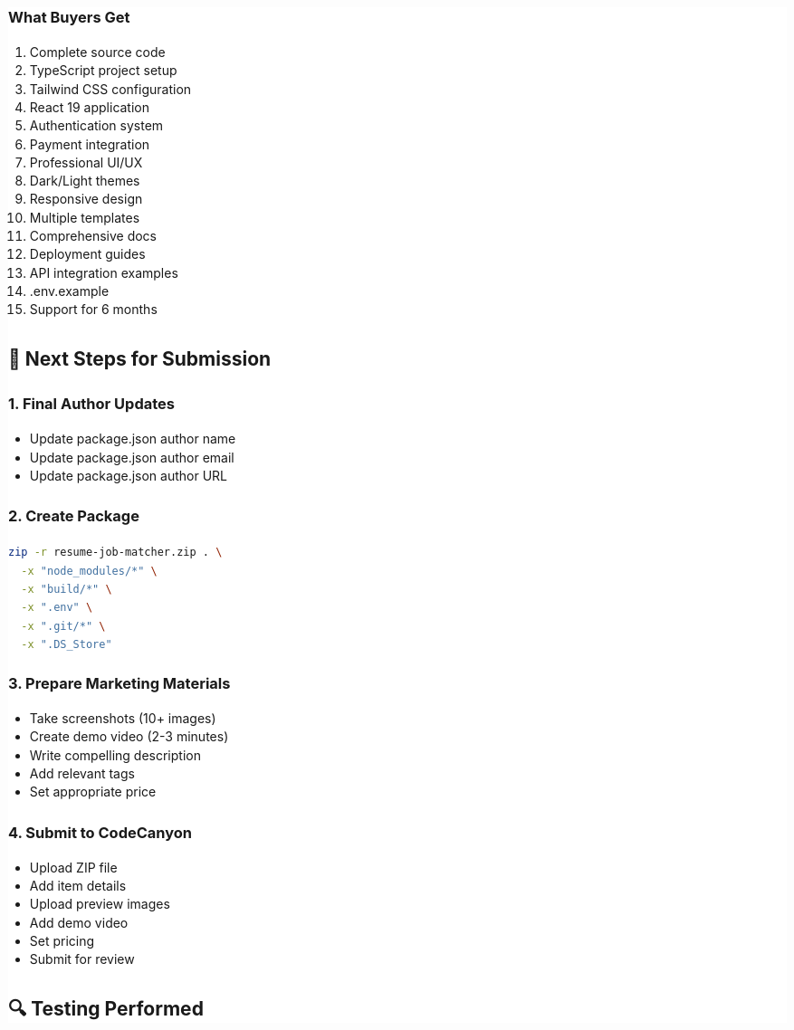 ### What Buyers Get
1. Complete source code
2. TypeScript project setup
3. Tailwind CSS configuration
4. React 19 application
5. Authentication system
6. Payment integration
7. Professional UI/UX
8. Dark/Light themes
9. Responsive design
10. Multiple templates
11. Comprehensive docs
12. Deployment guides
13. API integration examples
14. .env.example
15. Support for 6 months

## 📝 Next Steps for Submission

### 1. Final Author Updates
- Update package.json author name
- Update package.json author email
- Update package.json author URL

### 2. Create Package
```bash
zip -r resume-job-matcher.zip . \
  -x "node_modules/*" \
  -x "build/*" \
  -x ".env" \
  -x ".git/*" \
  -x ".DS_Store"
```

### 3. Prepare Marketing Materials
- Take screenshots (10+ images)
- Create demo video (2-3 minutes)
- Write compelling description
- Add relevant tags
- Set appropriate price

### 4. Submit to CodeCanyon
- Upload ZIP file
- Add item details
- Upload preview images
- Add demo video
- Set pricing
- Submit for review

## 🔍 Testing Performed
